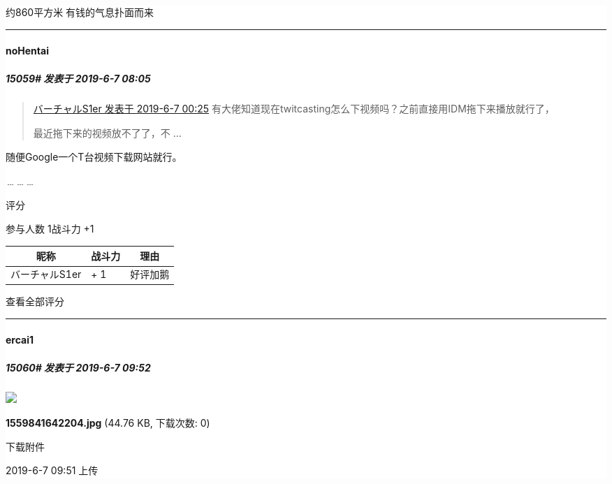 
约860平方米</blockquote>
有钱的气息扑面而来







-----

####  noHentai  
##### 15059#       发表于 2019-6-7 08:05



<blockquote><a href="httphttps://bbs.saraba1st.com/2b/forum.php?mod=redirect&amp;goto=findpost&amp;pid=44023963&amp;ptid=1823171" target="_blank">バーチャルS1er 发表于 2019-6-7 00:25</a>
有大佬知道现在twitcasting怎么下视频吗？之前直接用IDM拖下来播放就行了，


最近拖下来的视频放不了了，不 ...</blockquote>
随便Google一个T台视频下载网站就行。



﹍﹍﹍

评分





 参与人数 1战斗力 +1

|昵称|战斗力|理由|
|----|---|---|
| バーチャルS1er| + 1|好评加鹅|



查看全部评分






-----

####  ercai1  
##### 15060#       发表于 2019-6-7 09:52




<img src="https://img.saraba1st.com/forum/201906/07/095126taacmy6dy776zmnp.jpg" referrerpolicy="no-referrer">


<strong>1559841642204.jpg</strong> (44.76 KB, 下载次数: 0)

下载附件

2019-6-7 09:51 上传
